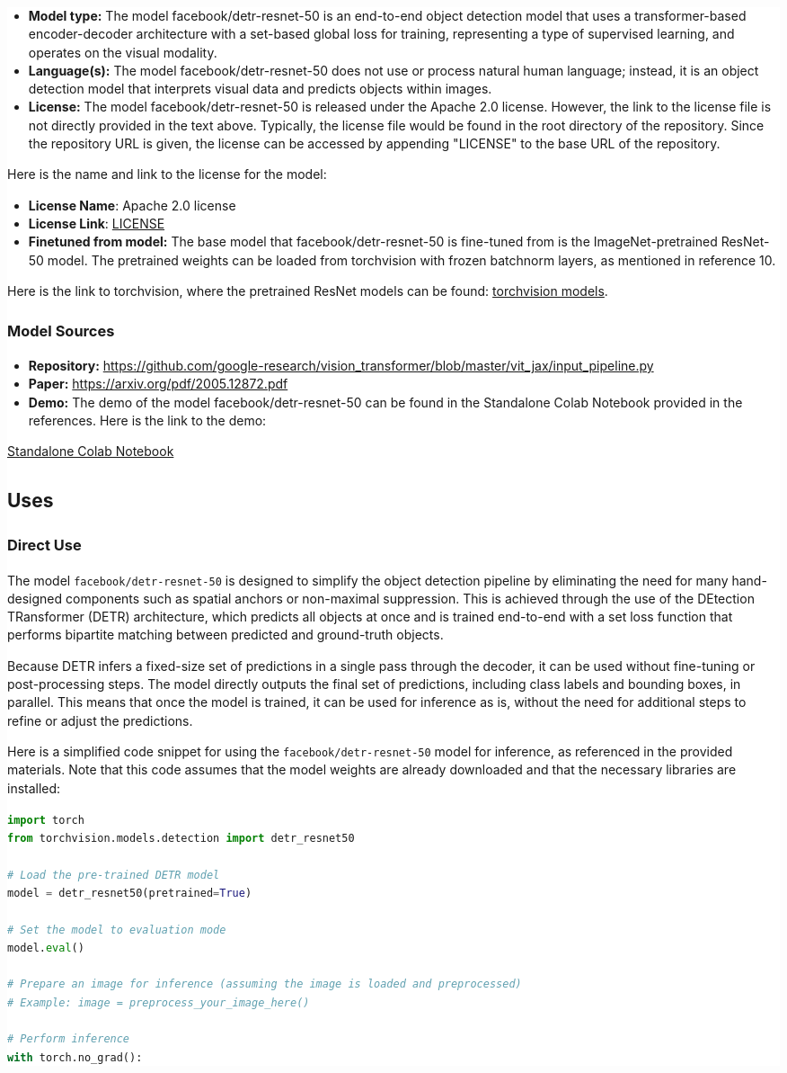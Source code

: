 - **Model type:** The model facebook/detr-resnet-50 is an end-to-end object detection model that uses a transformer-based encoder-decoder architecture with a set-based global loss for training, representing a type of supervised learning, and operates on the visual modality.
- **Language(s):** The model facebook/detr-resnet-50 does not use or process natural human language; instead, it is an object detection model that interprets visual data and predicts objects within images.
- **License:** The model facebook/detr-resnet-50 is released under the Apache 2.0 license. However, the link to the license file is not directly provided in the text above. Typically, the license file would be found in the root directory of the repository. Since the repository URL is given, the license can be accessed by appending "LICENSE" to the base URL of the repository.

Here is the name and link to the license for the model:
- **License Name**: Apache 2.0 license
- **License Link**: [LICENSE](https://github.com/facebookresearch/detr/blob/main/LICENSE)
- **Finetuned from model:** The base model that facebook/detr-resnet-50 is fine-tuned from is the ImageNet-pretrained ResNet-50 model. The pretrained weights can be loaded from torchvision with frozen batchnorm layers, as mentioned in reference 10.

Here is the link to torchvision, where the pretrained ResNet models can be found: [torchvision models](https://pytorch.org/vision/stable/models.html).
### Model Sources

- **Repository:** https://github.com/google-research/vision_transformer/blob/master/vit_jax/input_pipeline.py
- **Paper:** https://arxiv.org/pdf/2005.12872.pdf
- **Demo:** The demo of the model facebook/detr-resnet-50 can be found in the Standalone Colab Notebook provided in the references. Here is the link to the demo:

[Standalone Colab Notebook](https://colab.research.google.com/github/facebookresearch/detr/blob/colab/notebooks/detr_demo.ipynb)
## Uses

### Direct Use

The model `facebook/detr-resnet-50` is designed to simplify the object detection pipeline by eliminating the need for many hand-designed components such as spatial anchors or non-maximal suppression. This is achieved through the use of the DEtection TRansformer (DETR) architecture, which predicts all objects at once and is trained end-to-end with a set loss function that performs bipartite matching between predicted and ground-truth objects.

Because DETR infers a fixed-size set of predictions in a single pass through the decoder, it can be used without fine-tuning or post-processing steps. The model directly outputs the final set of predictions, including class labels and bounding boxes, in parallel. This means that once the model is trained, it can be used for inference as is, without the need for additional steps to refine or adjust the predictions.

Here is a simplified code snippet for using the `facebook/detr-resnet-50` model for inference, as referenced in the provided materials. Note that this code assumes that the model weights are already downloaded and that the necessary libraries are installed:

```python
import torch
from torchvision.models.detection import detr_resnet50

# Load the pre-trained DETR model
model = detr_resnet50(pretrained=True)

# Set the model to evaluation mode
model.eval()

# Prepare an image for inference (assuming the image is loaded and preprocessed)
# Example: image = preprocess_your_image_here()

# Perform inference
with torch.no_grad():
```
